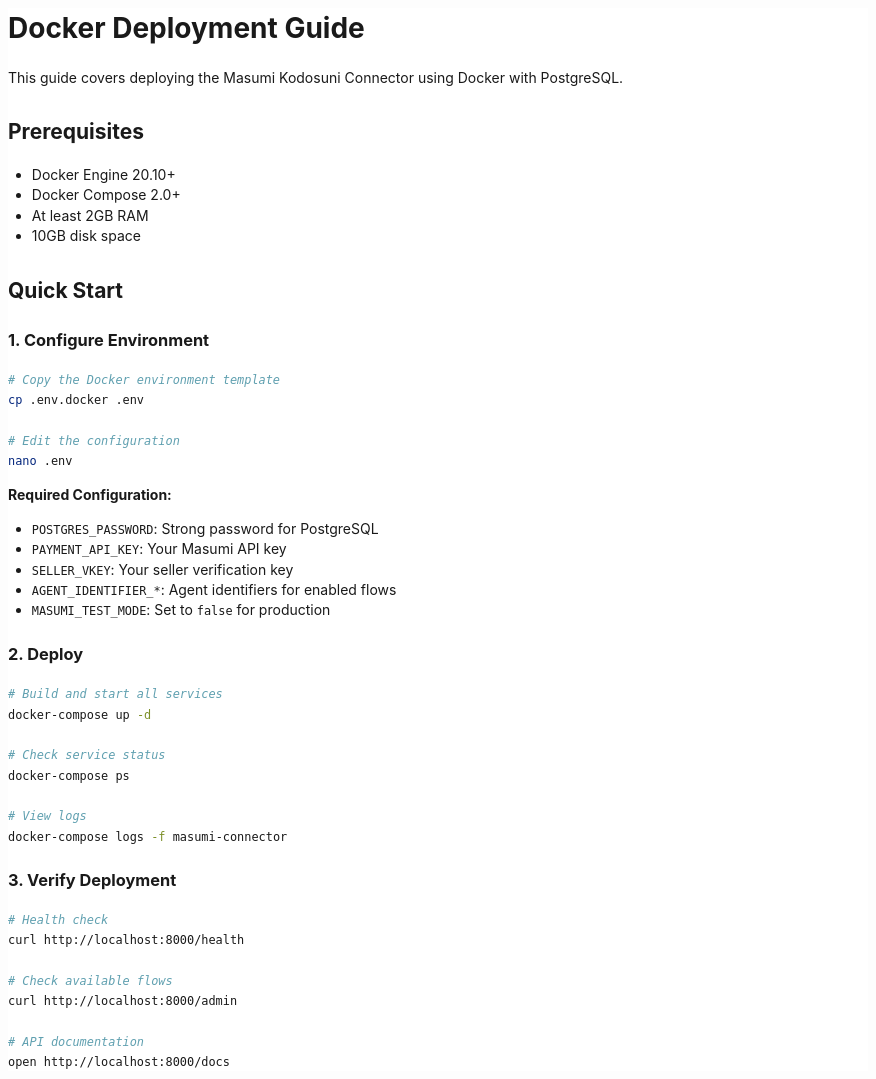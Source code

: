# Docker Deployment Guide

This guide covers deploying the Masumi Kodosuni Connector using Docker with PostgreSQL.

## Prerequisites

- Docker Engine 20.10+
- Docker Compose 2.0+
- At least 2GB RAM
- 10GB disk space

## Quick Start

### 1. Configure Environment

```bash
# Copy the Docker environment template
cp .env.docker .env

# Edit the configuration
nano .env
```

**Required Configuration:**
- `POSTGRES_PASSWORD`: Strong password for PostgreSQL
- `PAYMENT_API_KEY`: Your Masumi API key
- `SELLER_VKEY`: Your seller verification key
- `AGENT_IDENTIFIER_*`: Agent identifiers for enabled flows
- `MASUMI_TEST_MODE`: Set to `false` for production

### 2. Deploy

```bash
# Build and start all services
docker-compose up -d

# Check service status
docker-compose ps

# View logs
docker-compose logs -f masumi-connector
```

### 3. Verify Deployment

```bash
# Health check
curl http://localhost:8000/health

# Check available flows
curl http://localhost:8000/admin

# API documentation
open http://localhost:8000/docs
```
